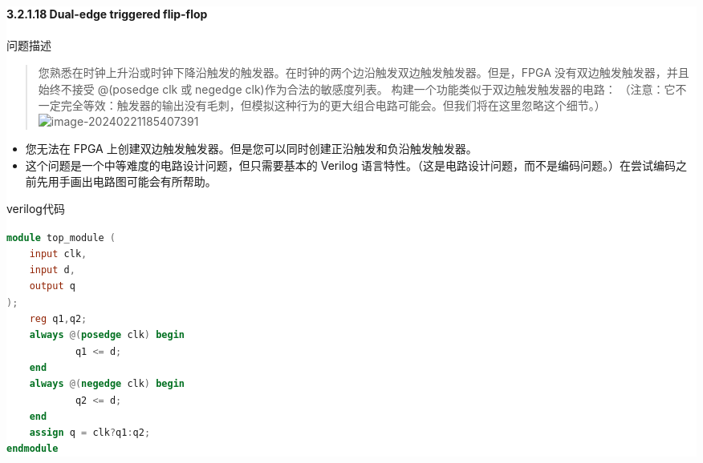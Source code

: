 #### 3.2.1.18 Dual-edge triggered flip-flop

问题描述

>   您熟悉在时钟上升沿或时钟下降沿触发的触发器。在时钟的两个边沿触发双边触发触发器。但是，FPGA 没有双边触发触发器，并且始终不接受 @(posedge clk 或 negedge clk)作为合法的敏感度列表。 
 构建一个功能类似于双边触发触发器的电路： 
 （注意：它不一定完全等效：触发器的输出没有毛刺，但模拟这种行为的更大组合电路可能会。但我们将在这里忽略这个细节。） 
![image-20240221185407391](https://s2.loli.net/2024/02/21/hfoAQ6jDINsgdS3.png)

 - 您无法在 FPGA 上创建双边触发触发器。但是您可以同时创建正沿触发和负沿触发触发器。
 - 这个问题是一个中等难度的电路设计问题，但只需要基本的 Verilog 语言特性。（这是电路设计问题，而不是编码问题。）在尝试编码之前先用手画出电路图可能会有所帮助。 


verilog代码

```verilog
module top_module (
    input clk,
    input d,
    output q
);
    reg q1,q2;
    always @(posedge clk) begin
            q1 <= d;
    end
    always @(negedge clk) begin
            q2 <= d;
    end
    assign q = clk?q1:q2;
endmodule
```